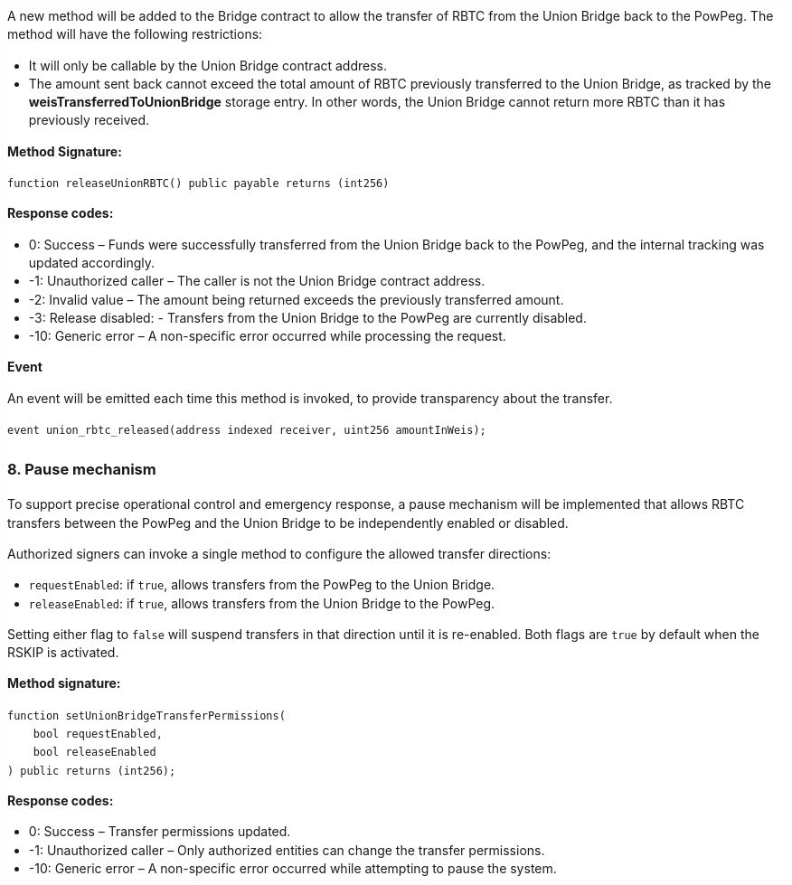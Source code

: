 A new method will be added to the Bridge contract to allow the transfer of RBTC from the Union Bridge back to the PowPeg. The method will have the following restrictions:

- It will only be callable by the Union Bridge contract address.
- The amount sent back cannot exceed the total amount of RBTC previously transferred to the Union Bridge, as tracked by the **weisTransferredToUnionBridge** storage entry. In other words, the Union Bridge cannot return more RBTC than it has previously received.

**Method Signature:** 

```
function releaseUnionRBTC() public payable returns (int256)
```

**Response codes:**

- 0: Success – Funds were successfully transferred from the Union Bridge back to the PowPeg, and the internal tracking was updated accordingly.
- -1: Unauthorized caller – The caller is not the Union Bridge contract address.
- -2: Invalid value – The amount being returned exceeds the previously transferred amount.
- -3: Release disabled: - Transfers from the Union Bridge to the PowPeg are currently disabled.
- -10: Generic error – A non-specific error occurred while processing the request.

**Event**

An event will be emitted each time this method is invoked, to provide transparency about the transfer.

```
event union_rbtc_released(address indexed receiver, uint256 amountInWeis);
```

### 8. Pause mechanism

To support precise operational control and emergency response, a pause mechanism will be implemented that allows RBTC transfers between the PowPeg and the Union Bridge to be independently enabled or disabled.

Authorized signers can invoke a single method to configure the allowed transfer directions:

- `requestEnabled`: if `true`, allows transfers from the PowPeg to the Union Bridge.
- `releaseEnabled`: if `true`, allows transfers from the Union Bridge to the PowPeg.

Setting either flag to `false` will suspend transfers in that direction until it is re-enabled. Both flags are `true` by default when the RSKIP is activated.

**Method signature:** 

```
function setUnionBridgeTransferPermissions(
    bool requestEnabled, 
    bool releaseEnabled
) public returns (int256);
```

**Response codes:**

- 0: Success – Transfer permissions updated.
- -1: Unauthorized caller – Only authorized entities can change the transfer permissions.
- -10: Generic error – A non-specific error occurred while attempting to pause the system.
